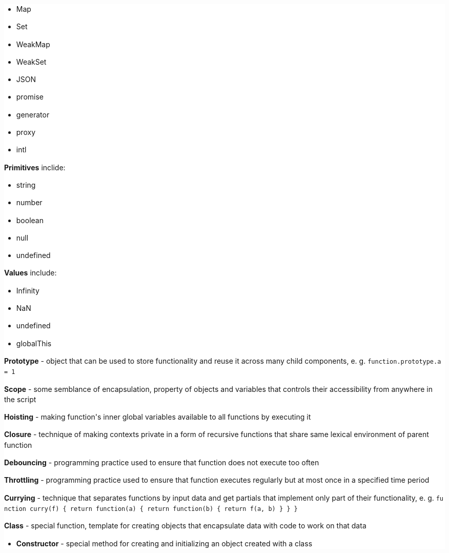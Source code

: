 - Map

- Set

- WeakMap

- WeakSet

- JSON

- promise

- generator

- proxy

- intl

**Primitives** inclide:

- string

- number

- boolean

- null

- undefined

**Values** include:

- Infinity

- NaN

- undefined

- globalThis

**Prototype** - object that can be used to store functionality and reuse it across many child components, e. g. `function.prototype.a = 1`

**Scope** - some semblance of encapsulation, property of objects and variables that controls their accessibility from anywhere in the script

**Hoisting** - making function's inner global variables available to all functions by executing it

**Closure** - technique of making contexts private in a form of recursive functions that share same lexical environment of parent function

**Debouncing** - programming practice used to ensure that function does not execute too often

**Throttling** - programming practice used to ensure that function executes regularly but at most once in a specified time period

**Currying** - technique that separates functions by input data and get partials that implement only part of their functionality, e. g. 
`function curry(f) { return function(a) { return function(b) { return f(a, b) } } } `

**Class** - special function, template for creating objects that encapsulate data with code to work on that data

- **Constructor** - special method for creating and initializing an object created with a class
